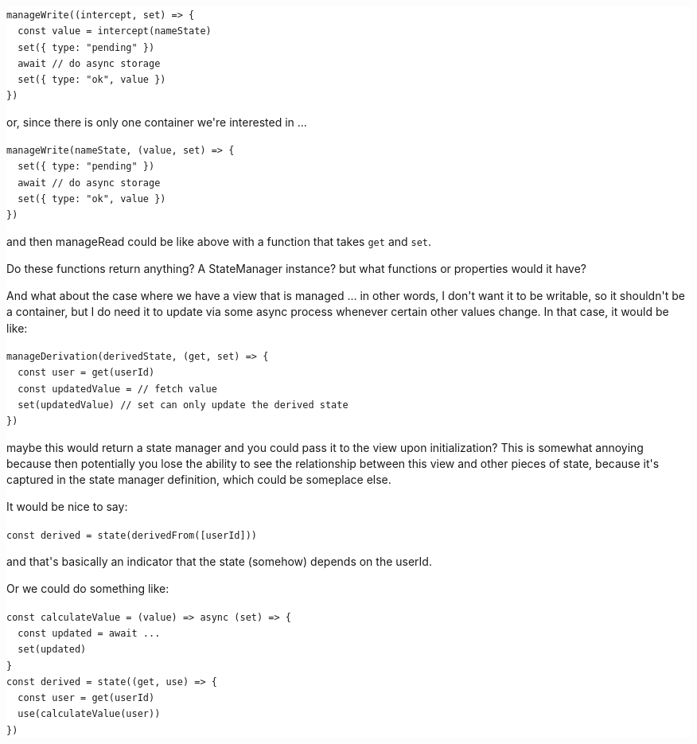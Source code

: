 ```
manageWrite((intercept, set) => {
  const value = intercept(nameState)
  set({ type: "pending" })
  await // do async storage
  set({ type: "ok", value })
})
```

or, since there is only one container we're interested in ...

```
manageWrite(nameState, (value, set) => {
  set({ type: "pending" })
  await // do async storage
  set({ type: "ok", value })
})
```

and then manageRead could be like above with a function that takes `get` and `set`.

Do these functions return anything? A StateManager instance? but what functions or
properties would it have?

And what about the case where we have a view that is managed ... in other words,
I don't want it to be writable, so it shouldn't be a container, but I do need
it to update via some async process whenever certain other values change. In that case,
it would be like:

```
manageDerivation(derivedState, (get, set) => {
  const user = get(userId)
  const updatedValue = // fetch value
  set(updatedValue) // set can only update the derived state
})
```

maybe this would return a state manager and you could pass it to the view upon
initialization? This is somewhat annoying because then potentially you lose the
ability to see the relationship between this view and other pieces of state, because
it's captured in the state manager definition, which could be someplace else.

It would be nice to say:

```
const derived = state(derivedFrom([userId]))
```

and that's basically an indicator that the state (somehow) depends on the userId.

Or we could do something like:

```
const calculateValue = (value) => async (set) => {
  const updated = await ...
  set(updated)
}
const derived = state((get, use) => {
  const user = get(userId)
  use(calculateValue(user))
})
```
